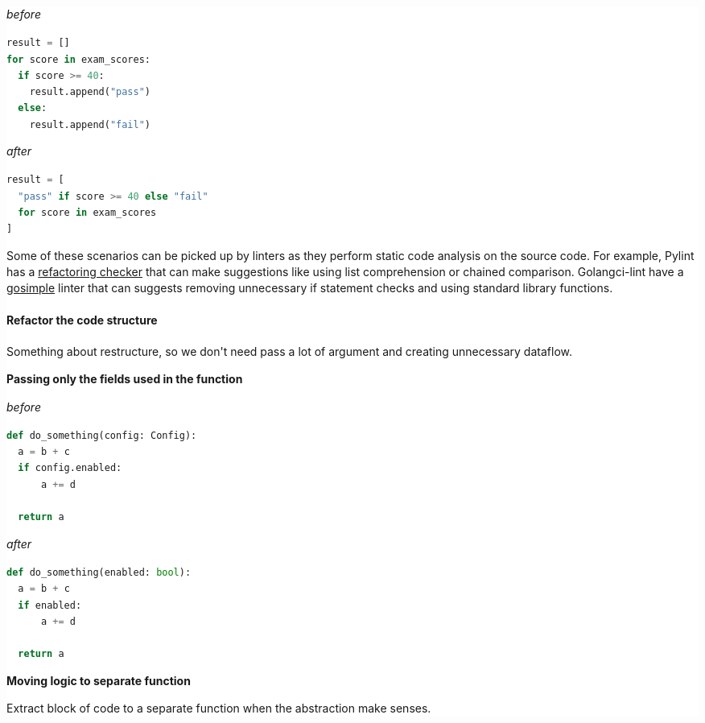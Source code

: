 _before_
```python
result = []
for score in exam_scores:
  if score >= 40:
    result.append("pass")
  else:
    result.append("fail")
```

_after_
```python
result = [
  "pass" if score >= 40 else "fail" 
  for score in exam_scores
]
```

Some of these scenarios can be picked up by linters as they perform static code analysis on the source code. For example, Pylint has a [refactoring checker](https://pylint.pycqa.org/en/2.4/technical_reference/features.html#refactoring-checker) that can make suggestions like using list comprehension or chained comparison. Golangci-lint have a [gosimple](https://github.com/dominikh/go-tools/tree/master/simple) linter that can suggests removing unnecessary if statement checks and using standard library functions.


#### Refactor the code structure

Something about restructure, so we don't need pass a lot of argument and creating unnecessary dataflow. 

**Passing only the fields used in the function**

_before_
```python
def do_something(config: Config):
  a = b + c
  if config.enabled:
      a += d

  return a
```

_after_
```python
def do_something(enabled: bool):
  a = b + c
  if enabled:
      a += d

  return a
```

**Moving logic to separate function**

Extract block of code to a separate function when the abstraction make senses.
